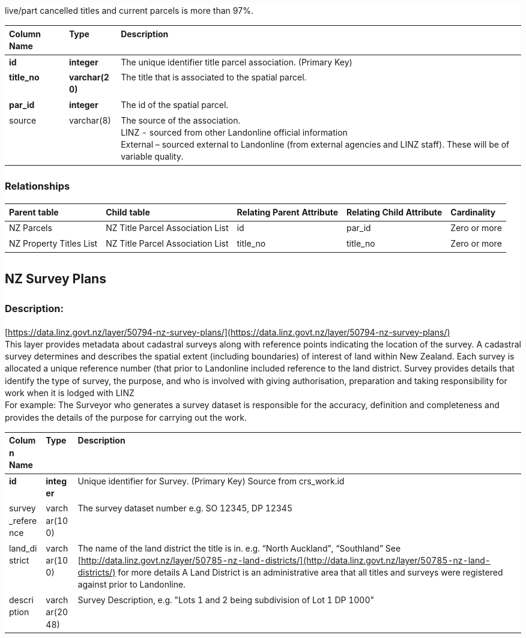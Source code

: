live/part cancelled titles and current parcels is more than 97%.

| **Column Name** | **Type**        | **Description**                                                                                                                                                                                                          |
| :-------------- | :-------------- | :----------------------------------------------------------------------------------------------------------------------------------------------------------------------------------------------------------------------- |
| **id**          | **integer**     | The unique identifier title parcel association. (Primary Key)                                                                                                                                                            |
| **title_no**    | **varchar(20)** | The title that is associated to the spatial parcel.                                                                                                                                                                      |
| **par_id**      | **integer**     | The id of the spatial parcel.                                                                                                                                                                                            |
| source          | varchar(8)      | The source of the association. <br> LINZ - sourced from other Landonline official information <br> External – sourced external to Landonline (from external agencies and LINZ staff). These will be of variable quality. |

### Relationships

| **Parent table**        | **Child table**                  | **Relating Parent Attribute** | **Relating Child Attribute** | **Cardinality** |
| :---------------------- | :------------------------------- | :---------------------------- | :--------------------------- | :-------------- |
| NZ Parcels              | NZ Title Parcel Association List | id                            | par_id                       | Zero or more    |
| NZ Property Titles List | NZ Title Parcel Association List | title_no                      | title_no                     | Zero or more    |

## NZ Survey Plans

### Description:

[https://data.linz.govt.nz/layer/50794-nz-survey-plans/](https://data.linz.govt.nz/layer/50794-nz-survey-plans/)
<br> This layer provides metadata about cadastral surveys along with reference points indicating the
location of the survey. A cadastral survey determines and describes the spatial extent (including
boundaries) of interest of land within New Zealand. Each survey is allocated a unique reference
number (that prior to Landonline included reference to the land district. Survey provides details
that identify the type of survey, the purpose, and who is involved with giving authorisation,
preparation and taking responsibility for work when it is lodged with LINZ <br> For example: The
Surveyor who generates a survey dataset is responsible for the accuracy, definition and completeness
and provides the details of the purpose for carrying out the work.

| **Column Name**  | **Type**      | **Description**                                                                                                                                                                                                                                                                                                                                                                                                            |
| :--------------- | :------------ | :------------------------------------------------------------------------------------------------------------------------------------------------------------------------------------------------------------------------------------------------------------------------------------------------------------------------------------------------------------------------------------------------------------------------- |
| **id**           | **integer**   | Unique identifier for Survey. (Primary Key) Source from crs_work.id                                                                                                                                                                                                                                                                                                                                                        |
| survey_reference | varchar(100)  | The survey dataset number e.g. SO 12345, DP 12345                                                                                                                                                                                                                                                                                                                                                                          |
| land_district    | varchar(100)  | The name of the land district the title is in. e.g. “North Auckland”, “Southland” See [http://data.linz.govt.nz/layer/50785-nz-land-districts/](http://data.linz.govt.nz/layer/50785-nz-land-districts/) for more details A Land District is an administrative area that all titles and surveys were registered against prior to Landonline.                                                                               |
| description      | varchar(2048) | Survey Description, e.g. "Lots 1 and 2 being subdivision of Lot 1 DP 1000"                                                                                                                                                                                                                                                                                                                                                 |